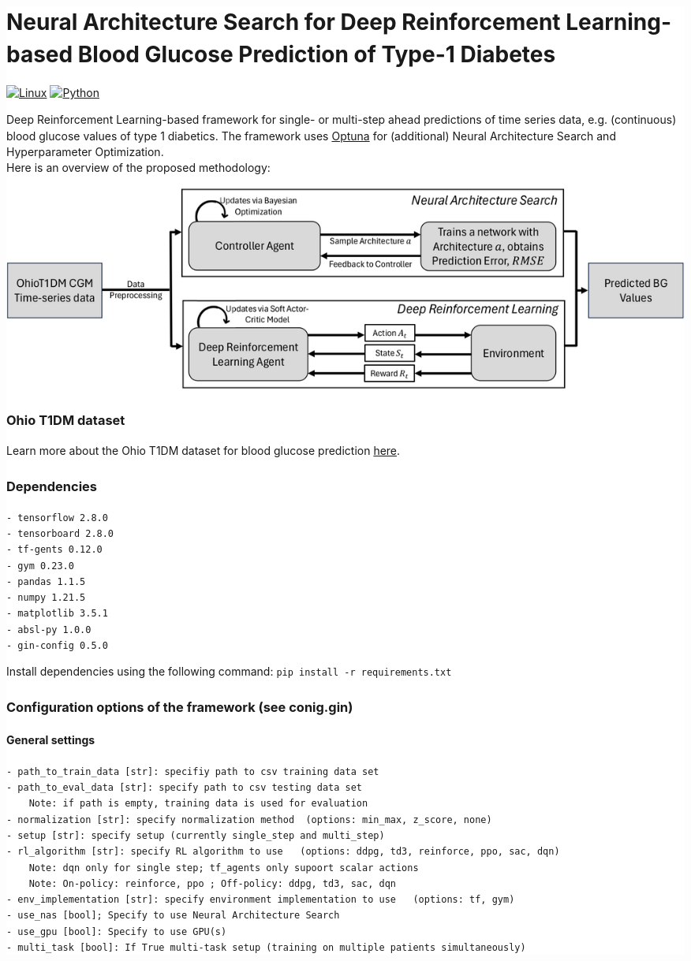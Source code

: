 # Neural Architecture Search for Deep Reinforcement Learning-based Blood Glucose Prediction of Type-1 Diabetes 

[![Linux](https://img.shields.io/badge/Ubuntu-E95420?style=for-the-badge&logo=ubuntu&logoColor=white)](https://ubuntu.com/download)
[![Python](https://img.shields.io/badge/python-3.7-blue.svg)](https://www.python.org/downloads/release/python-370/)


Deep Reinforcement Learning-based framework for single- or multi-step ahead predictions of time series data, 
e.g. (continuous) blood glucose values of type 1 diabetics. The framework uses [Optuna](https://optuna.readthedocs.io/en/stable/index.html) for (additional) Neural Architecture Search and Hyperparameter Optimization. <br/>
Here is an overview of the proposed methodology:

![Alt text](./images/overview.png?raw=true "Methodology")

### Ohio T1DM dataset
Learn more about the Ohio T1DM dataset for blood glucose prediction [here](http://smarthealth.cs.ohio.edu/OhioT1DM-dataset.html). <br/>

### Dependencies
    - tensorflow 2.8.0
    - tensorboard 2.8.0
    - tf-gents 0.12.0
    - gym 0.23.0
    - pandas 1.1.5
    - numpy 1.21.5
    - matplotlib 3.5.1
    - absl-py 1.0.0
    - gin-config 0.5.0
Install dependencies using the following command:
```pip install -r requirements.txt```

### Configuration options of the framework (see conig.gin) <br/>
#### General settings
    - path_to_train_data [str]: specifiy path to csv training data set
    - path_to_eval_data [str]: specify path to csv testing data set 
        Note: if path is empty, training data is used for evaluation
    - normalization [str]: specify normalization method  (options: min_max, z_score, none)
    - setup [str]: specify setup (currently single_step and multi_step)
    - rl_algorithm [str]: specify RL algorithm to use   (options: ddpg, td3, reinforce, ppo, sac, dqn)
        Note: dqn only for single step; tf_agents only supoort scalar actions 
        Note: On-policy: reinforce, ppo ; Off-policy: ddpg, td3, sac, dqn
    - env_implementation [str]: specify environment implementation to use   (options: tf, gym)
    - use_nas [bool]; Specify to use Neural Architecture Search
    - use_gpu [bool]: Specify to use GPU(s) 
    - multi_task [bool]: If True multi-task setup (training on multiple patients simultaneously)
```